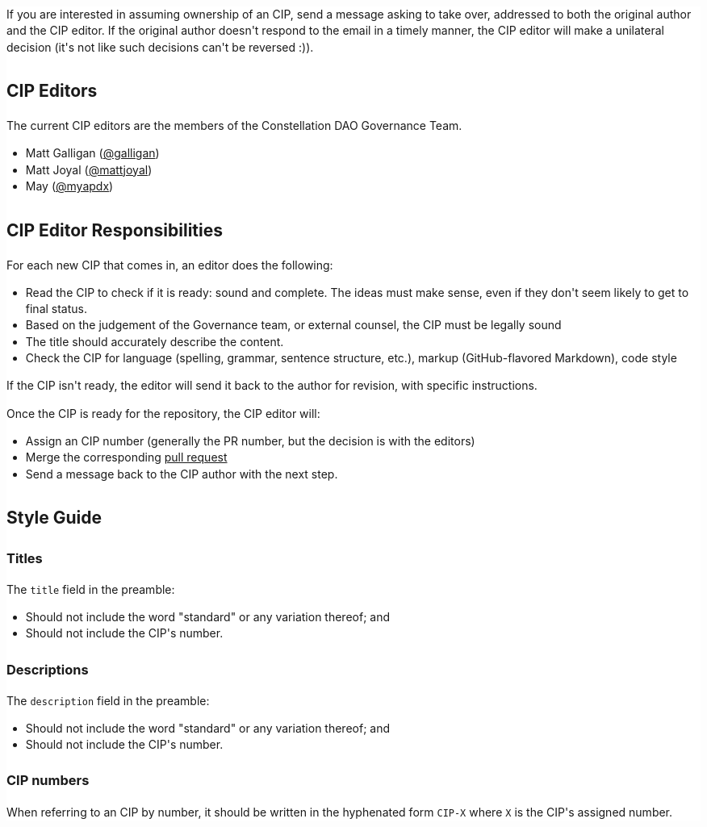 If you are interested in assuming ownership of an CIP, send a message asking to take over, addressed to both the original author and the CIP editor. If the original author doesn't respond to the email in a timely manner, the CIP editor will make a unilateral decision (it's not like such decisions can't be reversed :)).

## CIP Editors

The current CIP editors are the members of the Constellation DAO Governance Team.

- Matt Galligan ([@galligan](https://github.com/galligan))
- Matt Joyal ([@mattjoyal](https://github.com/mattjoyal))
- May ([@myapdx](https://github.com/myapdx))

## CIP Editor Responsibilities

For each new CIP that comes in, an editor does the following:

- Read the CIP to check if it is ready: sound and complete. The ideas must make sense, even if they don't seem likely to get to final status.
- Based on the judgement of the Governance team, or external counsel, the CIP must be legally sound
- The title should accurately describe the content.
- Check the CIP for language (spelling, grammar, sentence structure, etc.), markup (GitHub-flavored Markdown), code style

If the CIP isn't ready, the editor will send it back to the author for revision, with specific instructions.

Once the CIP is ready for the repository, the CIP editor will:

- Assign an CIP number (generally the PR number, but the decision is with the editors)
- Merge the corresponding [pull request](https://github.com/cxndao/constellation/pulls?q=is%3Apr+label%3A%22cip+🗳%22)
- Send a message back to the CIP author with the next step.

## Style Guide

### Titles

The `title` field in the preamble:

- Should not include the word "standard" or any variation thereof; and
- Should not include the CIP's number.

### Descriptions

The `description` field in the preamble:

- Should not include the word "standard" or any variation thereof; and
- Should not include the CIP's number.

### CIP numbers

When referring to an CIP by number, it should be written in the hyphenated form `CIP-X` where `X` is the CIP's assigned number.
